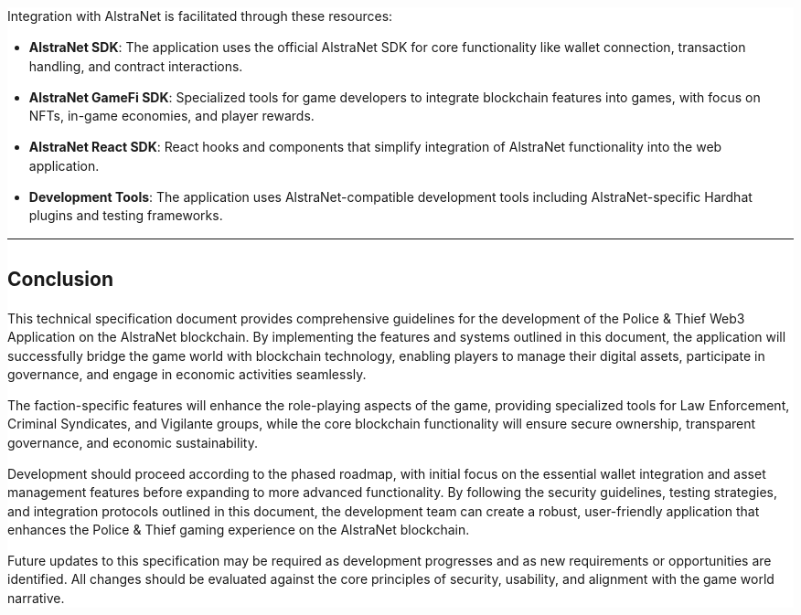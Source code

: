 Integration with AlstraNet is facilitated through these resources:

- **AlstraNet SDK**: The application uses the official AlstraNet SDK for core functionality like wallet connection, transaction handling, and contract interactions.

- **AlstraNet GameFi SDK**: Specialized tools for game developers to integrate blockchain features into games, with focus on NFTs, in-game economies, and player rewards.

- **AlstraNet React SDK**: React hooks and components that simplify integration of AlstraNet functionality into the web application.

- **Development Tools**: The application uses AlstraNet-compatible development tools including AlstraNet-specific Hardhat plugins and testing frameworks.

---

## Conclusion

This technical specification document provides comprehensive guidelines for the development of the Police & Thief Web3 Application on the AlstraNet blockchain. By implementing the features and systems outlined in this document, the application will successfully bridge the game world with blockchain technology, enabling players to manage their digital assets, participate in governance, and engage in economic activities seamlessly.

The faction-specific features will enhance the role-playing aspects of the game, providing specialized tools for Law Enforcement, Criminal Syndicates, and Vigilante groups, while the core blockchain functionality will ensure secure ownership, transparent governance, and economic sustainability.

Development should proceed according to the phased roadmap, with initial focus on the essential wallet integration and asset management features before expanding to more advanced functionality. By following the security guidelines, testing strategies, and integration protocols outlined in this document, the development team can create a robust, user-friendly application that enhances the Police & Thief gaming experience on the AlstraNet blockchain.

Future updates to this specification may be required as development progresses and as new requirements or opportunities are identified. All changes should be evaluated against the core principles of security, usability, and alignment with the game world narrative.
